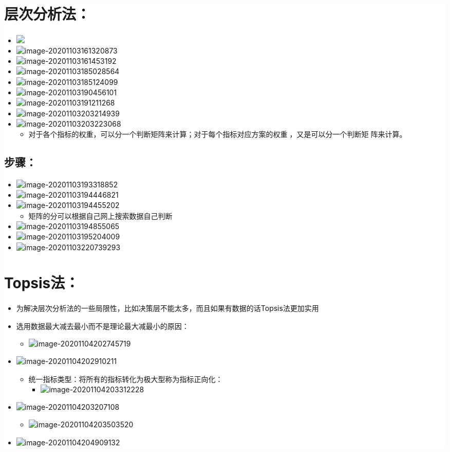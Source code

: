 #    层次分析法：

* ![	](C:\Users\de'l'l\AppData\Roaming\Typora\typora-user-images\image-20201103160851030.png)
* ![image-20201103161320873](C:\Users\de'l'l\AppData\Roaming\Typora\typora-user-images\image-20201103161320873.png)
* ![image-20201103161453192](C:\Users\de'l'l\AppData\Roaming\Typora\typora-user-images\image-20201103161453192.png)
* ![image-20201103185028564](C:\Users\de'l'l\AppData\Roaming\Typora\typora-user-images\image-20201103185028564.png)
* ![image-20201103185124099](C:\Users\de'l'l\AppData\Roaming\Typora\typora-user-images\image-20201103185124099.png)
* ![image-20201103190456101](C:\Users\de'l'l\AppData\Roaming\Typora\typora-user-images\image-20201103190456101.png)
* ![image-20201103191211268](C:\Users\de'l'l\AppData\Roaming\Typora\typora-user-images\image-20201103191211268.png)
* ![image-20201103203214939](C:\Users\de'l'l\AppData\Roaming\Typora\typora-user-images\image-20201103203214939.png)
* ![image-20201103203223068](C:\Users\de'l'l\AppData\Roaming\Typora\typora-user-images\image-20201103203223068.png)
  * 对于各个指标的权重，可以分一个判断矩阵来计算；对于每个指标对应方案的权重 ，又是可以分一个判断矩 阵来计算。

## 步骤：

* ![image-20201103193318852](C:\Users\de'l'l\AppData\Roaming\Typora\typora-user-images\image-20201103193318852.png)
*  ![image-20201103194446821](C:\Users\de'l'l\AppData\Roaming\Typora\typora-user-images\image-20201103194446821.png)
* ![image-20201103194455202](C:\Users\de'l'l\AppData\Roaming\Typora\typora-user-images\image-20201103194455202.png)
  * 矩阵的分可以根据自己网上搜索数据自己判断
* ![image-20201103194855065](C:\Users\de'l'l\AppData\Roaming\Typora\typora-user-images\image-20201103194855065.png)
* ![image-20201103195204009](C:\Users\de'l'l\AppData\Roaming\Typora\typora-user-images\image-20201103195204009.png)
* ![image-20201103220739293](C:\Users\de'l'l\AppData\Roaming\Typora\typora-user-images\image-20201103220739293.png)

# Topsis法：

+ 为解决层次分析法的一些局限性，比如决策层不能太多，而且如果有数据的话Topsis法更加实用
+ 选用数据最大减去最小而不是理论最大减最小的原因：
  + ![image-20201104202745719](C:\Users\de'l'l\AppData\Roaming\Typora\typora-user-images\image-20201104202745719.png)

+ ![image-20201104202910211](C:\Users\de'l'l\AppData\Roaming\Typora\typora-user-images\image-20201104202910211.png)
  + 统一指标类型：将所有的指标转化为极大型称为指标正向化：
    + ![image-20201104203312228](C:\Users\de'l'l\AppData\Roaming\Typora\typora-user-images\image-20201104203312228.png)
+ ![image-20201104203207108](C:\Users\de'l'l\AppData\Roaming\Typora\typora-user-images\image-20201104203207108.png)
  + ![image-20201104203503520](C:\Users\de'l'l\AppData\Roaming\Typora\typora-user-images\image-20201104203503520.png)
+ ![image-20201104204909132](C:\Users\de'l'l\AppData\Roaming\Typora\typora-user-images\image-20201104204909132.png)
